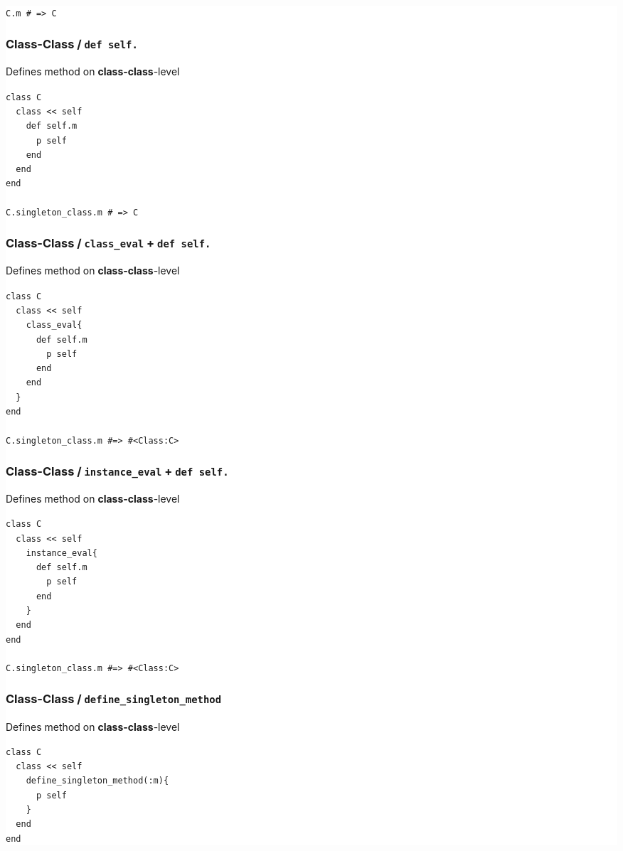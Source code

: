     C.m # => C

### Class-Class / `def self.`

Defines method on **class-class**-level

    class C
      class << self
        def self.m
          p self
        end
      end
    end

    C.singleton_class.m # => C

### Class-Class / `class_eval` + `def self.`

Defines method on **class-class**-level

    class C
      class << self
        class_eval{
          def self.m
            p self
          end
        end
      }
    end

    C.singleton_class.m #=> #<Class:C>

### Class-Class / `instance_eval` + `def self.`

Defines method on **class-class**-level

    class C
      class << self
        instance_eval{
          def self.m
            p self
          end
        }
      end
    end

    C.singleton_class.m #=> #<Class:C>

### Class-Class / `define_singleton_method`

Defines method on **class-class**-level

    class C
      class << self
        define_singleton_method(:m){
          p self
        }
      end
    end
